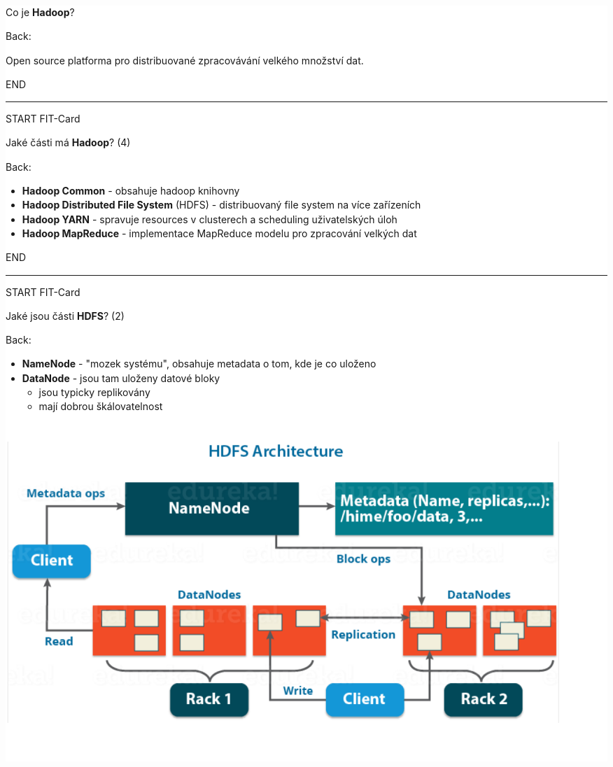 Co je **Hadoop**?

Back:

Open source platforma pro distribuované zpracovávání velkého množství dat.

END

---


START
FIT-Card

Jaké části má **Hadoop**? (4)

Back:

- **Hadoop Common** - obsahuje hadoop knihovny
- **Hadoop Distributed File System** (HDFS) - distribuovaný file system na více zařízeních
- **Hadoop YARN** - spravuje resources v clusterech a scheduling uživatelských úloh
- **Hadoop MapReduce** - implementace MapReduce modelu pro zpracování velkých dat

END

---


START
FIT-Card

Jaké jsou části **HDFS**? (2)

Back:

- **NameNode** - "mozek systému", obsahuje metadata o tom, kde je co uloženo
- **DataNode** - jsou tam uloženy datové bloky
	- jsou typicky replikovány
	- mají dobrou škálovatelnost


![](../../../Assets/Pasted%20image%2020250320164622.png)

